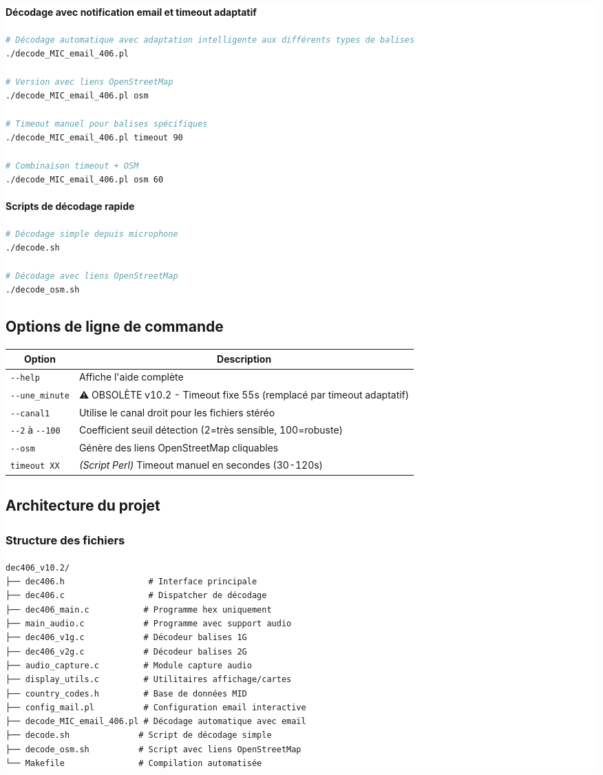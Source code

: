 #### Décodage avec notification email et timeout adaptatif
```bash
# Décodage automatique avec adaptation intelligente aux différents types de balises
./decode_MIC_email_406.pl

# Version avec liens OpenStreetMap
./decode_MIC_email_406.pl osm

# Timeout manuel pour balises spécifiques
./decode_MIC_email_406.pl timeout 90

# Combinaison timeout + OSM
./decode_MIC_email_406.pl osm 60
```

#### Scripts de décodage rapide
```bash
# Décodage simple depuis microphone
./decode.sh

# Décodage avec liens OpenStreetMap
./decode_osm.sh
```


## Options de ligne de commande


| Option | Description |
|--------|-------------|
| `--help` | Affiche l'aide complète |
| `--une_minute` | ⚠️ OBSOLÈTE v10.2 - Timeout fixe 55s (remplacé par timeout adaptatif) |
| `--canal1` | Utilise le canal droit pour les fichiers stéréo |
| `--2` à `--100` | Coefficient seuil détection (2=très sensible, 100=robuste) |
| `--osm` | Génère des liens OpenStreetMap cliquables |
| `timeout XX` | *(Script Perl)* Timeout manuel en secondes (30-120s) |



## Architecture du projet


### Structure des fichiers
```
dec406_v10.2/
├── dec406.h                 # Interface principale
├── dec406.c                 # Dispatcher de décodage
├── dec406_main.c           # Programme hex uniquement
├── main_audio.c            # Programme avec support audio
├── dec406_v1g.c            # Décodeur balises 1G
├── dec406_v2g.c            # Décodeur balises 2G
├── audio_capture.c         # Module capture audio
├── display_utils.c         # Utilitaires affichage/cartes
├── country_codes.h         # Base de données MID
├── config_mail.pl          # Configuration email interactive
├── decode_MIC_email_406.pl # Décodage automatique avec email
├── decode.sh              # Script de décodage simple
├── decode_osm.sh          # Script avec liens OpenStreetMap
└── Makefile               # Compilation automatisée
```
